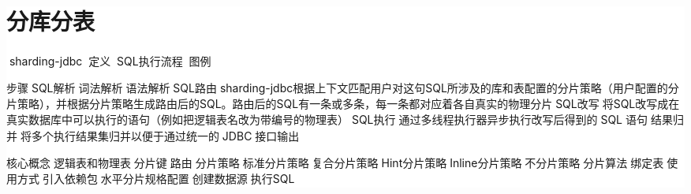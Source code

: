 # 分库分表

​	sharding-jdbc
​		定义
​		SQL执行流程
​			图例
​				

步骤
	SQL解析
		词法解析
		语法解析
	SQL路由
		sharding-jdbc根据上下文匹配用户对这句SQL所涉及的库和表配置的分片策略（用户配置的分片策略），并根据分片策略生成路由后的SQL。路由后的SQL有一条或多条，每一条都对应着各自真实的物理分片
	SQL改写
		将SQL改写成在真实数据库中可以执行的语句（例如把逻辑表名改为带编号的物理表）
	SQL执行
		通过多线程执行器异步执行改写后得到的 SQL 语句
	结果归并
		将多个执行结果集归并以便于通过统一的 JDBC 接口输出

核心概念
	逻辑表和物理表
	分片键
	路由
	分片策略
		标准分片策略
		复合分片策略
		Hint分片策略
		Inline分片策略
		不分片策略
	分片算法
	绑定表
使用方式
	引入依赖包
	水平分片规格配置
	创建数据源
	执行SQL



```

```



